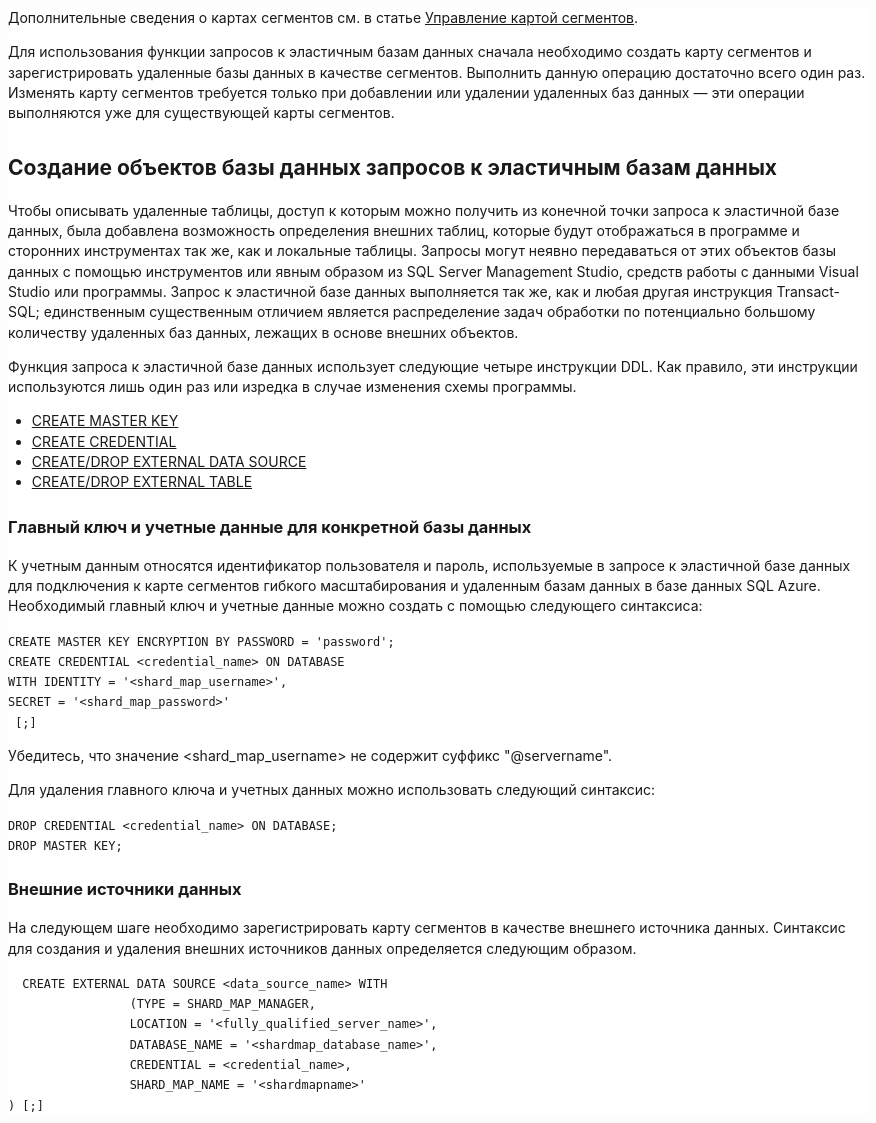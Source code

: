 Дополнительные сведения о картах сегментов см. в статье [Управление картой сегментов](sql-database-elastic-scale-shard-map-management.md).

Для использования функции запросов к эластичным базам данных сначала необходимо создать карту сегментов и зарегистрировать удаленные базы данных в качестве сегментов. Выполнить данную операцию достаточно всего один раз. Изменять карту сегментов требуется только при добавлении или удалении удаленных баз данных — эти операции выполняются уже для существующей карты сегментов.


## Создание объектов базы данных запросов к эластичным базам данных

Чтобы описывать удаленные таблицы, доступ к которым можно получить из конечной точки запроса к эластичной базе данных, была добавлена возможность определения внешних таблиц, которые будут отображаться в программе и сторонних инструментах так же, как и локальные таблицы. Запросы могут неявно передаваться от этих объектов базы данных с помощью инструментов или явным образом из SQL Server Management Studio, средств работы с данными Visual Studio или программы. Запрос к эластичной базе данных выполняется так же, как и любая другая инструкция Transact-SQL; единственным существенным отличием является распределение задач обработки по потенциально большому количеству удаленных баз данных, лежащих в основе внешних объектов.

Функция запроса к эластичной базе данных использует следующие четыре инструкции DDL. Как правило, эти инструкции используются лишь один раз или изредка в случае изменения схемы программы.

*    [CREATE MASTER KEY](https://msdn.microsoft.com/library/ms174382.aspx)
*    [CREATE CREDENTIAL](https://msdn.microsoft.com/library/ms189522.aspx)
*    [CREATE/DROP EXTERNAL DATA SOURCE](https://msdn.microsoft.com/library/dn935022.aspx)
*    [CREATE/DROP EXTERNAL TABLE](https://msdn.microsoft.com/library/dn935021.aspx)

### Главный ключ и учетные данные для конкретной базы данных

К учетным данным относятся идентификатор пользователя и пароль, используемые в запросе к эластичной базе данных для подключения к карте сегментов гибкого масштабирования и удаленным базам данных в базе данных SQL Azure. Необходимый главный ключ и учетные данные можно создать с помощью следующего синтаксиса:

    CREATE MASTER KEY ENCRYPTION BY PASSWORD = 'password';  
    CREATE CREDENTIAL <credential_name> ON DATABASE
    WITH IDENTITY = '<shard_map_username>',
    SECRET = '<shard_map_password>'
     [;]
Убедитесь, что значение &lt;shard_map_username> не содержит суффикс "@servername".

Для удаления главного ключа и учетных данных можно использовать следующий синтаксис:

    DROP CREDENTIAL <credential_name> ON DATABASE;
    DROP MASTER KEY;  

### Внешние источники данных

На следующем шаге необходимо зарегистрировать карту сегментов в качестве внешнего источника данных. Синтаксис для создания и удаления внешних источников данных определяется следующим образом.

      CREATE EXTERNAL DATA SOURCE <data_source_name> WITH
                     (TYPE = SHARD_MAP_MANAGER,
                     LOCATION = '<fully_qualified_server_name>',
                     DATABASE_NAME = '<shardmap_database_name>',
                     CREDENTIAL = <credential_name>,
                     SHARD_MAP_NAME = '<shardmapname>'
    ) [;]


[1]: ./media/sql-database-elastic-query-overview/overview.png
[2]: ./media/sql-database-elastic-query-overview/topology1.png